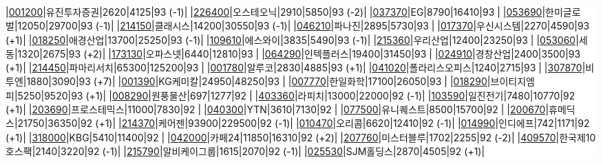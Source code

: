|[001200](https://finance.daum.net/quotes/A001200)|유진투자증권|2620|4125|93 (-1)|
|[226400](https://finance.daum.net/quotes/A226400)|오스테오닉|2910|5850|93 (-2)|
|[037370](https://finance.daum.net/quotes/A037370)|EG|8790|16410|93 |
|[053690](https://finance.daum.net/quotes/A053690)|한미글로벌|12050|29700|93 (-1)|
|[214150](https://finance.daum.net/quotes/A214150)|클래시스|14200|30550|93 (-1)|
|[046210](https://finance.daum.net/quotes/A046210)|파나진|2895|5730|93 |
|[017370](https://finance.daum.net/quotes/A017370)|우신시스템|2270|4590|93 (+1)|
|[018250](https://finance.daum.net/quotes/A018250)|애경산업|13700|25250|93 (-1)|
|[109610](https://finance.daum.net/quotes/A109610)|에스와이|3835|5490|93 (-1)|
|[215360](https://finance.daum.net/quotes/A215360)|우리산업|12400|23250|93 |
|[053060](https://finance.daum.net/quotes/A053060)|세동|1320|2675|93 (+2)|
|[173130](https://finance.daum.net/quotes/A173130)|오파스넷|6440|12810|93 |
|[064290](https://finance.daum.net/quotes/A064290)|인텍플러스|19400|31450|93 |
|[024910](https://finance.daum.net/quotes/A024910)|경창산업|2400|3500|93 (+1)|
|[214450](https://finance.daum.net/quotes/A214450)|파마리서치|65300|125200|93 |
|[001780](https://finance.daum.net/quotes/A001780)|알루코|2830|4885|93 (+1)|
|[041020](https://finance.daum.net/quotes/A041020)|폴라리스오피스|1240|2715|93 |
|[307870](https://finance.daum.net/quotes/A307870)|비투엔|1880|3090|93 (+7)|
|[001390](https://finance.daum.net/quotes/A001390)|KG케미칼|24950|48250|93 |
|[007770](https://finance.daum.net/quotes/A007770)|한일화학|17100|26050|93 |
|[018290](https://finance.daum.net/quotes/A018290)|브이티지엠피|5250|9520|93 (+1)|
|[008290](https://finance.daum.net/quotes/A008290)|원풍물산|697|1277|92 |
|[403360](https://finance.daum.net/quotes/A403360)|라피치|13000|22000|92 (-1)|
|[103590](https://finance.daum.net/quotes/A103590)|일진전기|7480|10770|92 (+1)|
|[203690](https://finance.daum.net/quotes/A203690)|프로스테믹스|11000|7830|92 |
|[040300](https://finance.daum.net/quotes/A040300)|YTN|3610|7130|92 |
|[077500](https://finance.daum.net/quotes/A077500)|유니퀘스트|8500|15700|92 |
|[200670](https://finance.daum.net/quotes/A200670)|휴메딕스|21750|36350|92 (+1)|
|[214370](https://finance.daum.net/quotes/A214370)|케어젠|93900|229500|92 (-1)|
|[010470](https://finance.daum.net/quotes/A010470)|오리콤|6620|12410|92 (-1)|
|[014990](https://finance.daum.net/quotes/A014990)|인디에프|742|1171|92 (+1)|
|[318000](https://finance.daum.net/quotes/A318000)|KBG|5410|11400|92 |
|[042000](https://finance.daum.net/quotes/A042000)|카페24|11850|16310|92 (+2)|
|[207760](https://finance.daum.net/quotes/A207760)|미스터블루|1702|2255|92 (-2)|
|[409570](https://finance.daum.net/quotes/A409570)|한국제10호스팩|2140|3220|92 (-1)|
|[215790](https://finance.daum.net/quotes/A215790)|알비케이그룹|1615|2070|92 (-1)|
|[025530](https://finance.daum.net/quotes/A025530)|SJM홀딩스|2870|4505|92 (+1)|